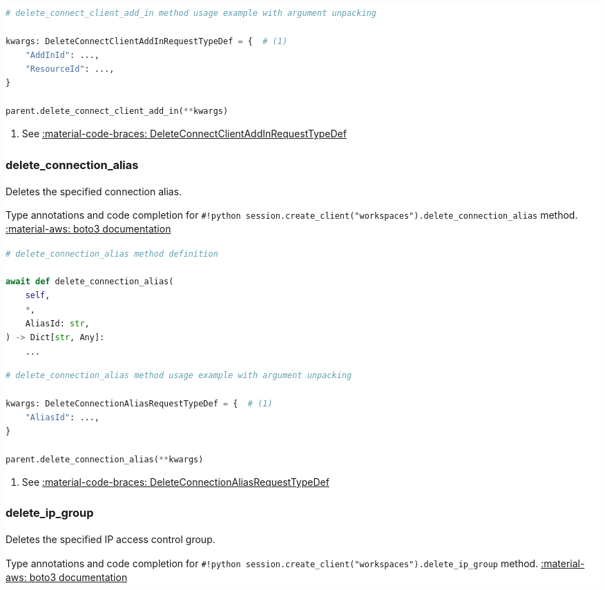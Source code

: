 

```python
# delete_connect_client_add_in method usage example with argument unpacking

kwargs: DeleteConnectClientAddInRequestTypeDef = {  # (1)
    "AddInId": ...,
    "ResourceId": ...,
}

parent.delete_connect_client_add_in(**kwargs)
```

1. See [:material-code-braces: DeleteConnectClientAddInRequestTypeDef](./type_defs.md#deleteconnectclientaddinrequesttypedef) 

### delete\_connection\_alias

Deletes the specified connection alias.

Type annotations and code completion for `#!python session.create_client("workspaces").delete_connection_alias` method.
[:material-aws: boto3 documentation](https://boto3.amazonaws.com/v1/documentation/api/latest/reference/services/workspaces/client/delete_connection_alias.html)

```python
# delete_connection_alias method definition

await def delete_connection_alias(
    self,
    *,
    AliasId: str,
) -> Dict[str, Any]:
    ...
```



```python
# delete_connection_alias method usage example with argument unpacking

kwargs: DeleteConnectionAliasRequestTypeDef = {  # (1)
    "AliasId": ...,
}

parent.delete_connection_alias(**kwargs)
```

1. See [:material-code-braces: DeleteConnectionAliasRequestTypeDef](./type_defs.md#deleteconnectionaliasrequesttypedef) 

### delete\_ip\_group

Deletes the specified IP access control group.

Type annotations and code completion for `#!python session.create_client("workspaces").delete_ip_group` method.
[:material-aws: boto3 documentation](https://boto3.amazonaws.com/v1/documentation/api/latest/reference/services/workspaces/client/delete_ip_group.html)
